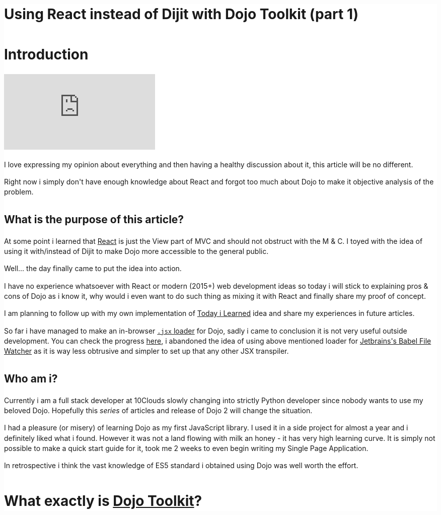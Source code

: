# Using React instead of Dijit with Dojo Toolkit (part 1)

# Introduction

![*Yeah, well, that's just like your opinon, man.*](http://www.teslamotorsclub.com/attachment.php?attachmentid=47346&d=1397707694)

I love expressing my opinion about everything and then having a healthy
discussion about it, this article will be no different.

Right now i simply don't have enough knowledge about React and forgot too much
about Dojo to make it objective analysis of the problem.

## What is the purpose of this article?

At some point i learned that [React][react] is just the View part of MVC and
should not obstruct with the M & C. I toyed with the idea of using it
with/instead of Dijit to make Dojo more accessible to the general public.

Well... the day finally came to put the idea into action.

I have no experience whatsoever with React or modern (2015+) web development
ideas so today i will stick to explaining pros & cons of Dojo as i know it,
why would i even want to do such thing as mixing it with React
and finally share my proof of concept.

I am planning to follow up with my own implementation of [Today i Learned][TIL]
idea and share my experiences in future articles.

So far i have managed to make an in-browser [`.jsx` loader][dojo-jsx] for Dojo,
sadly i came to conclusion it is not very useful outside development.
You can check the progress [here][tilapp], i abandoned the idea of using above
mentioned loader for [Jetbrains's Babel File Watcher][jetbrains-babel] as it
is way less obtrusive and simpler to set up that any other JSX transpiler.

## Who am i?

Currently i am a full stack developer at 10Clouds slowly changing into strictly
Python developer since nobody wants to use my beloved Dojo. Hopefully this
*series* of articles and release of Dojo 2 will change the situation.

I had a pleasure (or misery) of learning Dojo as my first JavaScript library.
I used it in a side project for almost a year and i definitely liked what i
found. However it was not a land flowing with milk an honey - it has very high
learning curve. It is simply not possible to make a quick start guide for it,
took me 2 weeks to even begin writing my Single Page Application.

In retrospective i think the vast knowledge of ES5 standard i obtained using
Dojo was well worth the effort.


# What exactly is [Dojo Toolkit][dojo]?


[TIL]: https://github.com/jbranchaud/til
[tilapp]: https://github.com/nazarewk/tilapp
[dojo-jsx]: https://github.com/nazarewk/dojo-jsx
[dojo]: https://dojotoolkit.org/
[dojo-history]: https://en.wikipedia.org/wiki/Dojo_Toolkit#Release_history
[dojo2]: https://dojotoolkit.org/community/roadmap/
[dgrid]: http://dgrid.io/
[dstore]: http://dstorejs.io/
[dmodel]: https://github.com/SitePen/dmodel
[widgetbase]: https://dojotoolkit.org/documentation/tutorials/1.10/understanding_widgetbase/index.html
[example]: http://nazarewk.github.io/dojo-jsx/blog_demo/
[react]: https://facebook.github.io/react/
[jetbrains-babel]: http://blog.jetbrains.com/webstorm/2015/05/ecmascript-6-in-webstorm-transpiling/
[modules]: https://medium.com/@brianleroux/es6-modules-amd-and-commonjs-c1acefbe6fc0#.ic17udaoc
[dota]: http://blog.dota2.com/?l=english
[lol]: http://leagueoflegends.com
